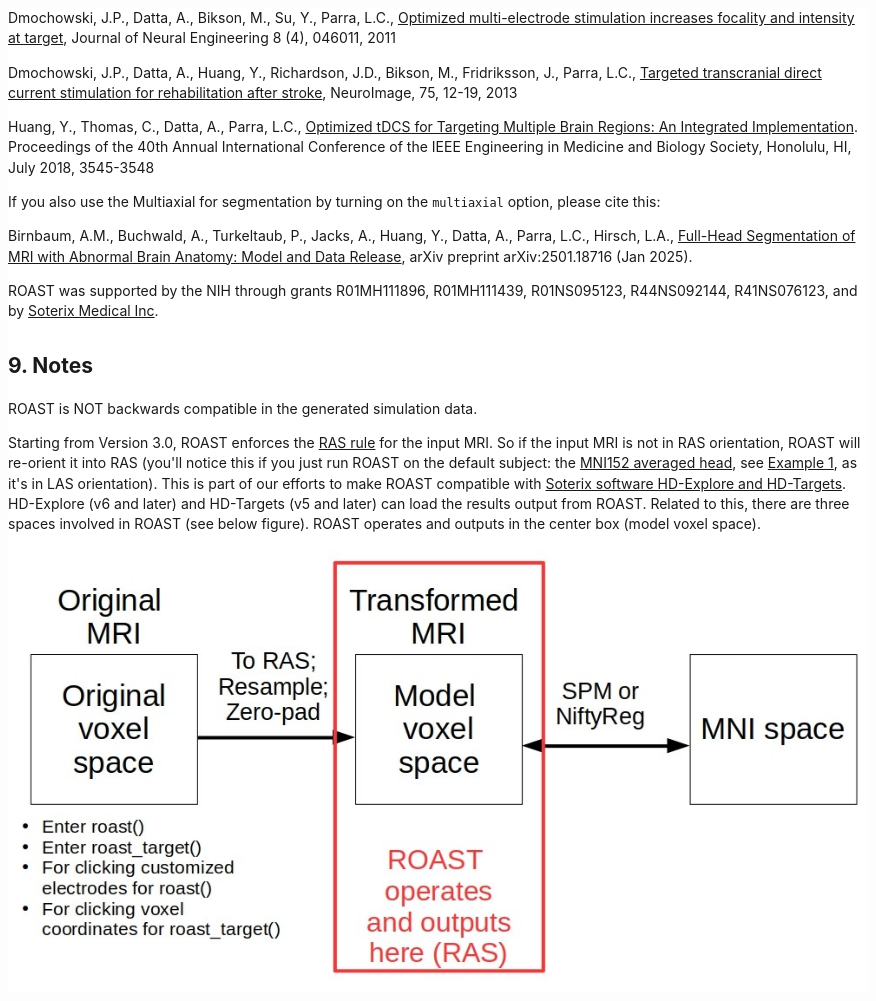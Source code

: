 Dmochowski, J.P., Datta, A., Bikson, M., Su, Y., Parra, L.C., [Optimized multi-electrode stimulation increases focality and intensity at target](https://iopscience.iop.org/article/10.1088/1741-2560/8/4/046011/meta), Journal of Neural Engineering 8 (4), 046011, 2011

Dmochowski, J.P., Datta, A., Huang, Y., Richardson, J.D., Bikson, M., Fridriksson, J., Parra, L.C., [Targeted transcranial direct current stimulation for rehabilitation after stroke](https://www.sciencedirect.com/science/article/abs/pii/S1053811913001833), NeuroImage, 75, 12-19, 2013

Huang, Y., Thomas, C., Datta, A., Parra, L.C., [Optimized tDCS for Targeting Multiple Brain Regions: An Integrated Implementation](https://ieeexplore.ieee.org/abstract/document/8513034). Proceedings of the 40th Annual International Conference of the IEEE Engineering in Medicine and Biology Society, Honolulu, HI, July 2018, 3545-3548

If you also use the Multiaxial for segmentation by turning on the `multiaxial` option, please cite this:

Birnbaum, A.M., Buchwald, A., Turkeltaub, P., Jacks, A., Huang, Y., Datta, A., Parra, L.C., Hirsch, L.A., [Full-Head Segmentation of MRI with Abnormal Brain Anatomy: Model and Data Release](https://arxiv.org/abs/2501.18716), arXiv preprint arXiv:2501.18716 (Jan 2025).

ROAST was supported by the NIH through grants R01MH111896, R01MH111439, R01NS095123, R44NS092144, R41NS076123, and by [Soterix Medical Inc](https://soterixmedical.com/).

## 9. Notes

ROAST is NOT backwards compatible in the generated simulation data.

Starting from Version 3.0, ROAST enforces the [RAS rule](http://www.grahamwideman.com/gw/brain/orientation/orientterms.htm) for the input MRI. So if the input MRI is not in RAS orientation, ROAST will re-orient it into RAS (you'll notice this if you just run ROAST on the default subject: the [MNI152 averaged head](http://nist.mni.mcgill.ca/?p=858), see [Example 1](#example-1), as it's in LAS orientation). This is part of our efforts to make ROAST compatible with [Soterix software HD-Explore and HD-Targets](https://soterixmedical.com/research/software). HD-Explore (v6 and later) and HD-Targets (v5 and later) can load the results output from ROAST. Related to this, there are three spaces involved in ROAST (see below figure). ROAST operates and outputs in the center box (model voxel space).

![Three spaces involved in ROAST](./3spaces.jpg)
